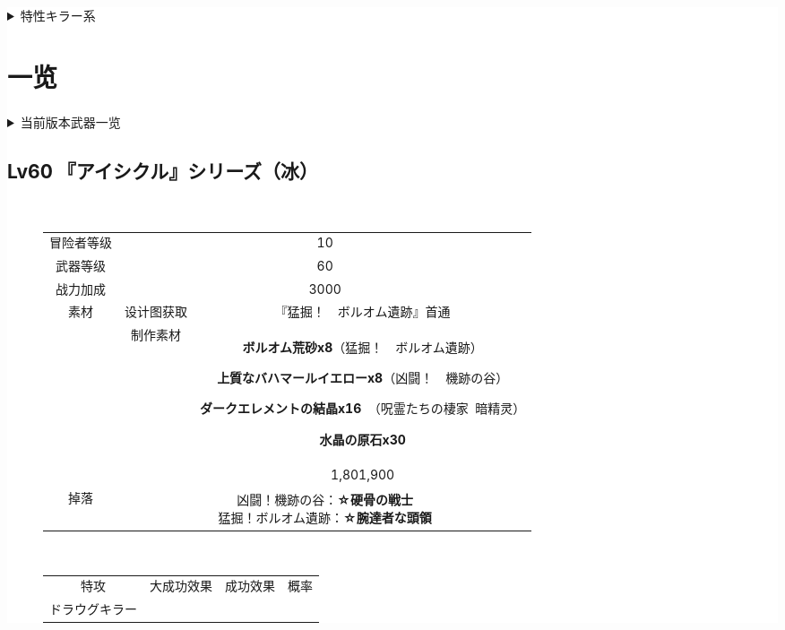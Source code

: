 

<details><summary> 特性キラー系 </summary></details>


# 一览
<details><summary>当前版本武器一览</summary></details>

## Lv60 『アイシクル』シリーズ（冰）
<p>&nbsp;</p>
<figure class="table" style="text-align:center;">
  <table>
    <tbody>
      <tr>
        <td>冒险者等级</td>
        <td colspan="2">10</td>
      </tr>
      <tr>
        <td>武器等级</td>
        <td colspan="2">60</td>
      </tr>
      <tr>
        <td>战力加成</td>
        <td colspan="2">3000</td>
      </tr>
      <tr>
        <td rowspan="3">素材</td>
        <td>设计图获取</td>
        <td>『猛掘！　ボルオム遺跡』首通</td>
      </tr>
      <tr>
        <td>制作素材</td>
        <td>
          <p><strong>ボルオム荒砂x8</strong>（猛掘！　ボルオム遺跡）</p>
          <p><strong>上質なバハマールイエローx8</strong>（凶闘！　機跡の谷）</p>
          <p><strong>ダークエレメントの結晶x16 &nbsp;</strong>（呪霊たちの棲家 &nbsp;暗精灵）</p>
          <p><strong>水晶の原石x30</strong></p>
        </td>
      </tr>
      <tr>
        <td>&nbsp;</td>
        <td>1,801,900</td>
      </tr>
      <tr>
        <td>掉落</td>
        <td style="background-color:white;padding:4px;" colspan="2">凶闘！機跡の谷：<strong>☆硬骨の戦士</strong><br>猛掘！ボルオム遺跡：<strong>☆腕達者な頭領</strong></td>
      </tr>
    </tbody>
  </table>
</figure>
<p>&nbsp;</p>
<figure class="table" style="text-align:center;">
  <table>
    <tbody>
      <tr>
        <td>特攻</td>
        <td>大成功效果</td>
        <td>成功效果</td>
        <td>概率</td>
      </tr>
      <tr>
        <td>ドラウグキラー</td>